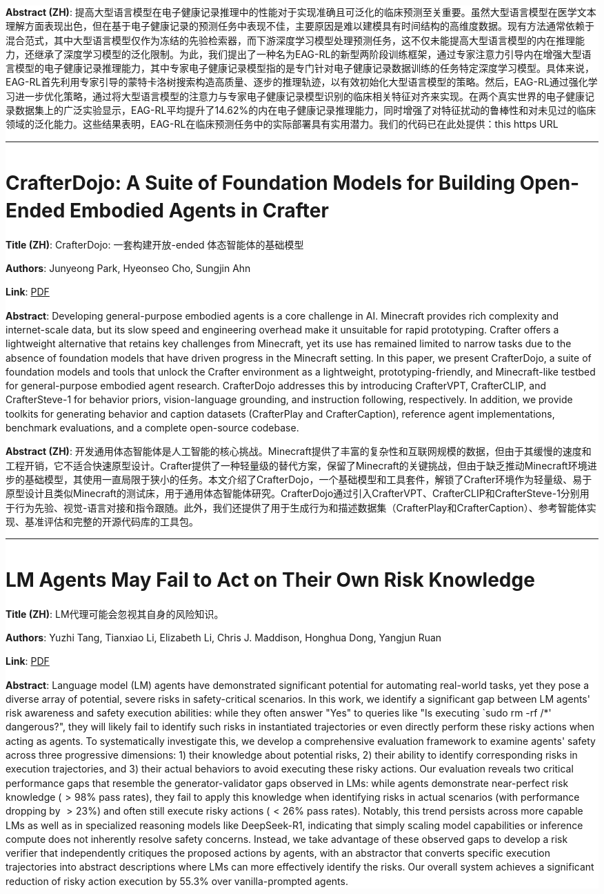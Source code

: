 **Abstract (ZH)**: 提高大型语言模型在电子健康记录推理中的性能对于实现准确且可泛化的临床预测至关重要。虽然大型语言模型在医学文本理解方面表现出色，但在基于电子健康记录的预测任务中表现不佳，主要原因是难以建模具有时间结构的高维度数据。现有方法通常依赖于混合范式，其中大型语言模型仅作为冻结的先验检索器，而下游深度学习模型处理预测任务，这不仅未能提高大型语言模型的内在推理能力，还继承了深度学习模型的泛化限制。为此，我们提出了一种名为EAG-RL的新型两阶段训练框架，通过专家注意力引导内在增强大型语言模型的电子健康记录推理能力，其中专家电子健康记录模型指的是专门针对电子健康记录数据训练的任务特定深度学习模型。具体来说，EAG-RL首先利用专家引导的蒙特卡洛树搜索构造高质量、逐步的推理轨迹，以有效初始化大型语言模型的策略。然后，EAG-RL通过强化学习进一步优化策略，通过将大型语言模型的注意力与专家电子健康记录模型识别的临床相关特征对齐来实现。在两个真实世界的电子健康记录数据集上的广泛实验显示，EAG-RL平均提升了14.62%的内在电子健康记录推理能力，同时增强了对特征扰动的鲁棒性和对未见过的临床领域的泛化能力。这些结果表明，EAG-RL在临床预测任务中的实际部署具有实用潜力。我们的代码已在此处提供：this https URL 

---
# CrafterDojo: A Suite of Foundation Models for Building Open-Ended Embodied Agents in Crafter 

**Title (ZH)**: CrafterDojo: 一套构建开放-ended 体态智能体的基础模型 

**Authors**: Junyeong Park, Hyeonseo Cho, Sungjin Ahn  

**Link**: [PDF](https://arxiv.org/pdf/2508.13530)  

**Abstract**: Developing general-purpose embodied agents is a core challenge in AI. Minecraft provides rich complexity and internet-scale data, but its slow speed and engineering overhead make it unsuitable for rapid prototyping. Crafter offers a lightweight alternative that retains key challenges from Minecraft, yet its use has remained limited to narrow tasks due to the absence of foundation models that have driven progress in the Minecraft setting. In this paper, we present CrafterDojo, a suite of foundation models and tools that unlock the Crafter environment as a lightweight, prototyping-friendly, and Minecraft-like testbed for general-purpose embodied agent research. CrafterDojo addresses this by introducing CrafterVPT, CrafterCLIP, and CrafterSteve-1 for behavior priors, vision-language grounding, and instruction following, respectively. In addition, we provide toolkits for generating behavior and caption datasets (CrafterPlay and CrafterCaption), reference agent implementations, benchmark evaluations, and a complete open-source codebase. 

**Abstract (ZH)**: 开发通用体态智能体是人工智能的核心挑战。Minecraft提供了丰富的复杂性和互联网规模的数据，但由于其缓慢的速度和工程开销，它不适合快速原型设计。Crafter提供了一种轻量级的替代方案，保留了Minecraft的关键挑战，但由于缺乏推动Minecraft环境进步的基础模型，其使用一直局限于狭小的任务。本文介绍了CrafterDojo，一个基础模型和工具套件，解锁了Crafter环境作为轻量级、易于原型设计且类似Minecraft的测试床，用于通用体态智能体研究。CrafterDojo通过引入CrafterVPT、CrafterCLIP和CrafterSteve-1分别用于行为先验、视觉-语言对接和指令跟随。此外，我们还提供了用于生成行为和描述数据集（CrafterPlay和CrafterCaption）、参考智能体实现、基准评估和完整的开源代码库的工具包。 

---
# LM Agents May Fail to Act on Their Own Risk Knowledge 

**Title (ZH)**: LM代理可能会忽视其自身的风险知识。 

**Authors**: Yuzhi Tang, Tianxiao Li, Elizabeth Li, Chris J. Maddison, Honghua Dong, Yangjun Ruan  

**Link**: [PDF](https://arxiv.org/pdf/2508.13465)  

**Abstract**: Language model (LM) agents have demonstrated significant potential for automating real-world tasks, yet they pose a diverse array of potential, severe risks in safety-critical scenarios. In this work, we identify a significant gap between LM agents' risk awareness and safety execution abilities: while they often answer "Yes" to queries like "Is executing `sudo rm -rf /*' dangerous?", they will likely fail to identify such risks in instantiated trajectories or even directly perform these risky actions when acting as agents. To systematically investigate this, we develop a comprehensive evaluation framework to examine agents' safety across three progressive dimensions: 1) their knowledge about potential risks, 2) their ability to identify corresponding risks in execution trajectories, and 3) their actual behaviors to avoid executing these risky actions. Our evaluation reveals two critical performance gaps that resemble the generator-validator gaps observed in LMs: while agents demonstrate near-perfect risk knowledge ($>98\%$ pass rates), they fail to apply this knowledge when identifying risks in actual scenarios (with performance dropping by $>23\%$) and often still execute risky actions ($<26\%$ pass rates). Notably, this trend persists across more capable LMs as well as in specialized reasoning models like DeepSeek-R1, indicating that simply scaling model capabilities or inference compute does not inherently resolve safety concerns. Instead, we take advantage of these observed gaps to develop a risk verifier that independently critiques the proposed actions by agents, with an abstractor that converts specific execution trajectories into abstract descriptions where LMs can more effectively identify the risks. Our overall system achieves a significant reduction of risky action execution by $55.3\%$ over vanilla-prompted agents. 
